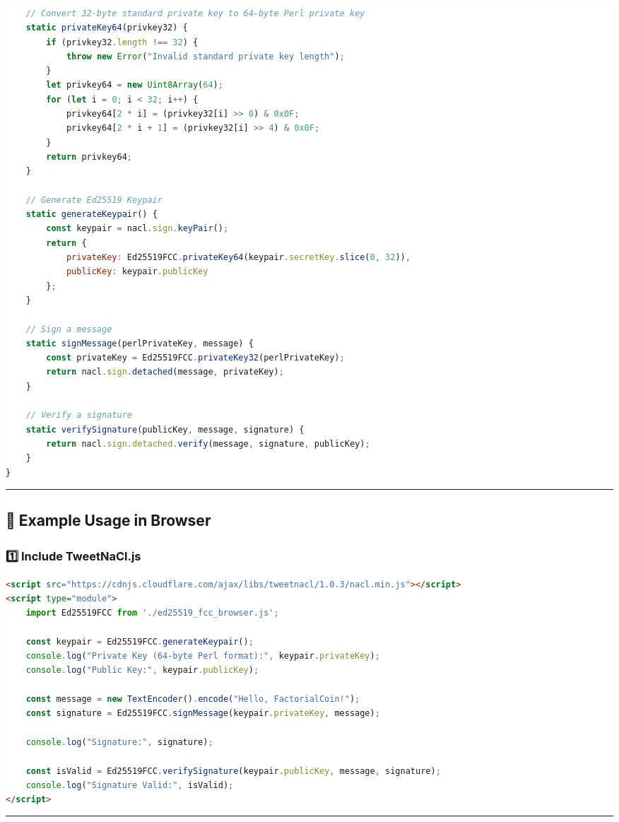 ```javascript
    // Convert 32-byte standard private key to 64-byte Perl private key
    static privateKey64(privkey32) {
        if (privkey32.length !== 32) {
            throw new Error("Invalid standard private key length");
        }
        let privkey64 = new Uint8Array(64);
        for (let i = 0; i < 32; i++) {
            privkey64[2 * i] = (privkey32[i] >> 0) & 0x0F;
            privkey64[2 * i + 1] = (privkey32[i] >> 4) & 0x0F;
        }
        return privkey64;
    }

    // Generate Ed25519 Keypair
    static generateKeypair() {
        const keypair = nacl.sign.keyPair();
        return {
            privateKey: Ed25519FCC.privateKey64(keypair.secretKey.slice(0, 32)),
            publicKey: keypair.publicKey
        };
    }

    // Sign a message
    static signMessage(perlPrivateKey, message) {
        const privateKey = Ed25519FCC.privateKey32(perlPrivateKey);
        return nacl.sign.detached(message, privateKey);
    }

    // Verify a signature
    static verifySignature(publicKey, message, signature) {
        return nacl.sign.detached.verify(message, signature, publicKey);
    }
}
```

---

## **📌 Example Usage in Browser**
### **1️⃣ Include TweetNaCl.js**
```html
<script src="https://cdnjs.cloudflare.com/ajax/libs/tweetnacl/1.0.3/nacl.min.js"></script>
<script type="module">
    import Ed25519FCC from './ed25519_fcc_browser.js';

    const keypair = Ed25519FCC.generateKeypair();
    console.log("Private Key (64-byte Perl format):", keypair.privateKey);
    console.log("Public Key:", keypair.publicKey);

    const message = new TextEncoder().encode("Hello, FactorialCoin!");
    const signature = Ed25519FCC.signMessage(keypair.privateKey, message);

    console.log("Signature:", signature);

    const isValid = Ed25519FCC.verifySignature(keypair.publicKey, message, signature);
    console.log("Signature Valid:", isValid);
</script>
```

---